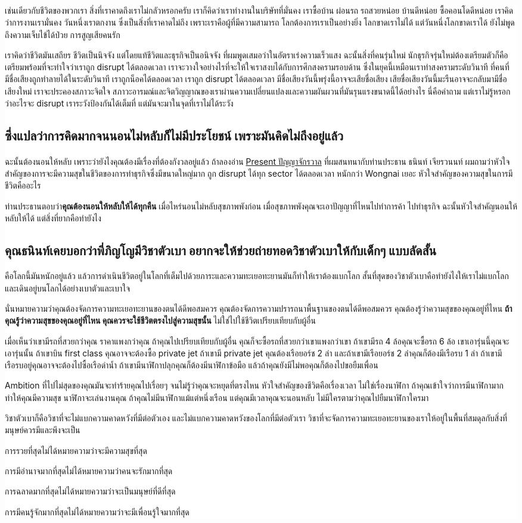 เช่นเดียวกับชีวิตของพวกเรา สิ่งที่เราคาดถึงเราไม่กลัวหรอกครับ เราก็คิดว่าเราทำงานในบริษัทที่มั่นคง เราซื้อบ้าน ผ่อนรถ รถสวยหน่อย บ้านดีหน่อย ซื้อคอนโดดีหน่อย เราคิดว่าการงานเรามั่นคง วันหนึ่งเราตกงาน ซึ่งเป็นสิ่งที่เราคาดไม่ถึง เพราะเราคือผู้ที่มีความสามารถ โลกต้องการเราเป็นอย่างยิ่ง โลกขาดเราไม่ได้ แต่วันหนึ่งโลกขาดเราได้ ยังไม่พูดถึงความเจ็บไข้ได้ป่วย การสูญเสียคนรัก

เราคิดว่าชีวิตมันเสถียร ชีวิตเป็นนิจจัง แต่โดยแท้ชีวิตและธุรกิจเป็นอนิจจัง ที่ผมพูดเสมอว่าในอัตราเร่งความเร็วแสง ฉะนั้นสิ่งที่คนรุ่นใหม่ นักธุรกิจรุ่นใหม่ต้องเตรียมตัวก็คือเตรียมพร้อมที่จะทำใจว่าเราถูก disrupt ได้ตลอดเวลา เราจะวางใจอย่างไรที่จะให้ใจเราสงบได้กับการศึกสงครามรอบด้าน ซึ่งในยุคนี้เหมือนเราทำสงครามระดับวินาที ที่คนที่มีชื่อเสียงถูกทำลายได้ในระดับวินาที เราถูกน็อคได้ตลอดเวลา เราถูก disrupt ได้ตลอดเวลา มีชื่อเสียงวันนี้พรุ่งนี้อาจจะเสียชื่อเสียง เสียชื่อเสียงวันนี้มะรืนอาจจะกลับมามีชื่อเสียงใหม่ เราจะประคองสภาวะจิตใจ สภาวะอารมณ์และจิตวิญญาณของเราผ่านความเปลี่ยนแปลงและความผันผวนที่มันรุนแรงขนาดนี้ได้อย่างไร นี่คือคำถาม แต่เราไม่รู้หรอกว่าอะไรจะ disrupt เราระวังป้องกันได้เต็มที่ แต่มันจะมาในจุดที่เราไม่ได้ระวัง

## ซึ่งแปลว่าการคิดมากจนนอนไม่หลับก็ไม่มีประโยชน์ เพราะมันคิดไม่ถึงอยู่แล้ว

ฉะนั้นต้องนอนให้หลับ เพราะว่ายังไงคุณต้องมีเรื่องที่ต้องกังวลอยู่แล้ว ถ้าลองอ่าน [Present ปัญญาจักรวาล](https://shop.onopen.com/#/products/smm-bkf-19-cat-present) ที่ผมสนทนากับท่านประธาน ธนินท์ เจียรวนนท์ ผมถามว่าหัวใจสำคัญของการจะมีความสุขในชีวิตของการทำธุรกิจซึ่งมีขนาดใหญ่มาก ถูก disrupt ได้ทุก sector ได้ตลอดเวลา หนักกว่า Wongnai เยอะ หัวใจสำคัญของความสุขในการมีชีวิตคืออะไร

ท่านประธานตอบว่า**คุณต้องนอนให้หลับให้ได้ทุกคืน** เมื่อไหร่นอนไม่หลับสุขภาพพังก่อน เมื่อสุขภาพพังคุณจะเอาปัญญาที่ไหนไปทำการค้า ไปทำธุรกิจ ฉะนั้นหัวใจสำคัญนอนให้หลับให้ได้ แต่สิ่งที่ยากคือทำยังไง

## คุณธนินท์เคยบอกว่าพี่ภิญโญมีวิชาตัวเบา อยากจะให้ช่วยถ่ายทอดวิชาตัวเบาให้กับเด็กๆ แบบลัดสั้น

คือโลกนี้มันหนักอยู่แล้ว แล้วการดำเนินชีวิตอยู่ในโลกที่เต็มไปด้วยภาระและความทะเยอทะยานมันก็ทำให้เราต้องแบกโลก สั้นที่สุดของวิชาตัวเบาคือทำยังไงให้เราไม่แบกโลกและเดินอยู่บนโลกได้อย่างเบาตัวและเบาใจ

นั่นหมายความว่าคุณต้องจัดการความทะเยอทะยานของตนได้ดีพอสมควร คุณต้องจัดการความปรารถนาพื้นฐานของตนได้ดีพอสมควร คุณต้องรู้ว่าความสุขของคุณอยู่ที่ไหน **ถ้าคุณรู้ว่าความสุขของคุณอยู่ที่ไหน คุณควรจะใช้ชีวิตตรงไปสู่ความสุขนั้น** ไม่ใช่ไปใช้ชีวิตเปรียบเทียบกับผู้อื่น

เมื่อเห็นว่าเขามีรถที่สวยกว่าคุณ ราคาแพงกว่าคุณ ถ้าคุณไปเปรียบเทียบกับผู้อื่น คุณก็จะซื้อรถที่สวยกว่าเขาแพงกว่าเขา ถ้าเขามีรถ 4 ล้อคุณจะซื้อรถ 6 ล้อ เขาเอารุ่นนี้คุณจะเอารุ่นนั้น ถ้าเขาบิน first class คุณอาจจะต้องซื้อ private jet ถ้าเขามี private jet คุณต้องเรือยอร์ช 2 ลำ และถ้าเขามีเรือยอร์ช 2 ลำคุณก็ต้องมีเรือรบ 1 ลำ ถ้าเขามีเรือรบอยู่คุณอาจจะต้องไปซื้อเรือดำน้ำ ถ้าเขามีนาฬิกาปลุกคุณก็ต้องมีนาฬิกาข้อมือ แล้วถ้าคุณยังมีไม่พอคุณก็ต้องไปขอยืมเพื่อน

Ambition ที่ไปไม่สุดของคุณมันจะทำร้ายคุณไปเรื่อยๆ จนไม่รู้ว่าคุณจะหยุดที่ตรงไหน หัวใจสำคัญของชีวิตคือเรื่องเวลา ไม่ใช่เรื่องนาฬิกา ถ้าคุณเข้าใจว่าการมีนาฬิกามากทำให้คุณมีความสุข นาฬิกาจะเล่นงานคุณ ถ้าคุณไม่มีนาฬิกาแม้แต่หนึ่งเรือน แต่คุณมีเวลาคุณจะนอนหลับ ไม่มีใครตามว่าคุณไปยืมนาฬิกาใครมา

วิชาตัวเบาก็คือวิชาที่จะไม่แบกความคาดหวังที่มีต่อตัวเอง และไม่แบกความคาดหวังของโลกที่มีต่อตัวเรา วิชาที่จะจัดการความทะเยอทะยานของเราให้อยู่ในพื้นที่สมดุลกับสิ่งที่มนุษย์ควรมีและพึงจะเป็น

การรวยที่สุดไม่ได้หมายความว่าจะมีความสุขที่สุด

การมีอำนาจมากที่สุดไม่ได้หมายความว่าคนจะรักมากที่สุด

การฉลาดมากที่สุดไม่ได้หมายความว่าจะเป็นมนุษย์ที่ดีที่สุด

การมีคนรู้จักมากที่สุดไม่ได้หมายความว่าจะมีเพื่อนรู้ใจมากที่สุด

